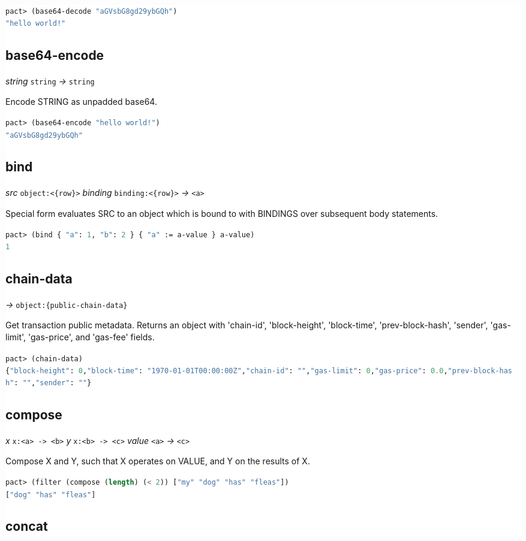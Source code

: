 ```lisp
pact> (base64-decode "aGVsbG8gd29ybGQh")
"hello world!"
```

## base64-encode

_string_&nbsp;`string` _&rarr;_&nbsp;`string`

Encode STRING as unpadded base64.

```lisp
pact> (base64-encode "hello world!")
"aGVsbG8gd29ybGQh"
```

## bind

_src_&nbsp;`object:<{row}>` _binding_&nbsp;`binding:<{row}>` _&rarr;_&nbsp;`<a>`

Special form evaluates SRC to an object which is bound to with BINDINGS over
subsequent body statements.

```lisp
pact> (bind { "a": 1, "b": 2 } { "a" := a-value } a-value)
1
```

## chain-data

_&rarr;_&nbsp;`object:{public-chain-data}`

Get transaction public metadata. Returns an object with 'chain-id',
'block-height', 'block-time', 'prev-block-hash', 'sender', 'gas-limit',
'gas-price', and 'gas-fee' fields.

```lisp
pact> (chain-data)
{"block-height": 0,"block-time": "1970-01-01T00:00:00Z","chain-id": "","gas-limit": 0,"gas-price": 0.0,"prev-block-hash": "","sender": ""}
```

## compose

_x_&nbsp;`x:<a> -> <b>` _y_&nbsp;`x:<b> -> <c>` _value_&nbsp;`<a>`
_&rarr;_&nbsp;`<c>`

Compose X and Y, such that X operates on VALUE, and Y on the results of X.

```lisp
pact> (filter (compose (length) (< 2)) ["my" "dog" "has" "fleas"])
["dog" "has" "fleas"]
```

## concat
